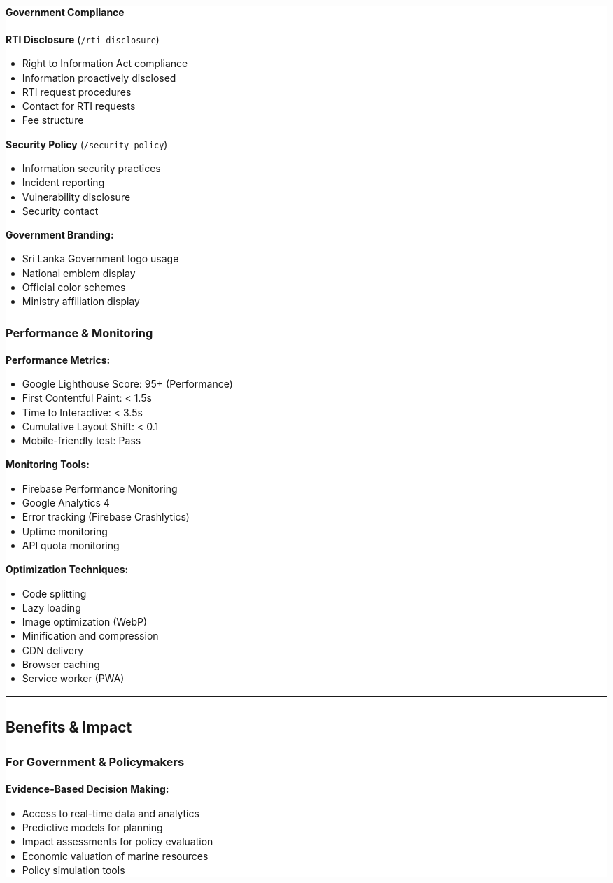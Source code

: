 #### **Government Compliance**

**RTI Disclosure** (`/rti-disclosure`)
- Right to Information Act compliance
- Information proactively disclosed
- RTI request procedures
- Contact for RTI requests
- Fee structure

**Security Policy** (`/security-policy`)
- Information security practices
- Incident reporting
- Vulnerability disclosure
- Security contact

**Government Branding:**
- Sri Lanka Government logo usage
- National emblem display
- Official color schemes
- Ministry affiliation display

### Performance & Monitoring

**Performance Metrics:**
- Google Lighthouse Score: 95+ (Performance)
- First Contentful Paint: < 1.5s
- Time to Interactive: < 3.5s
- Cumulative Layout Shift: < 0.1
- Mobile-friendly test: Pass

**Monitoring Tools:**
- Firebase Performance Monitoring
- Google Analytics 4
- Error tracking (Firebase Crashlytics)
- Uptime monitoring
- API quota monitoring

**Optimization Techniques:**
- Code splitting
- Lazy loading
- Image optimization (WebP)
- Minification and compression
- CDN delivery
- Browser caching
- Service worker (PWA)

---

## Benefits & Impact

### For Government & Policymakers

**Evidence-Based Decision Making:**
- Access to real-time data and analytics
- Predictive models for planning
- Impact assessments for policy evaluation
- Economic valuation of marine resources
- Policy simulation tools
